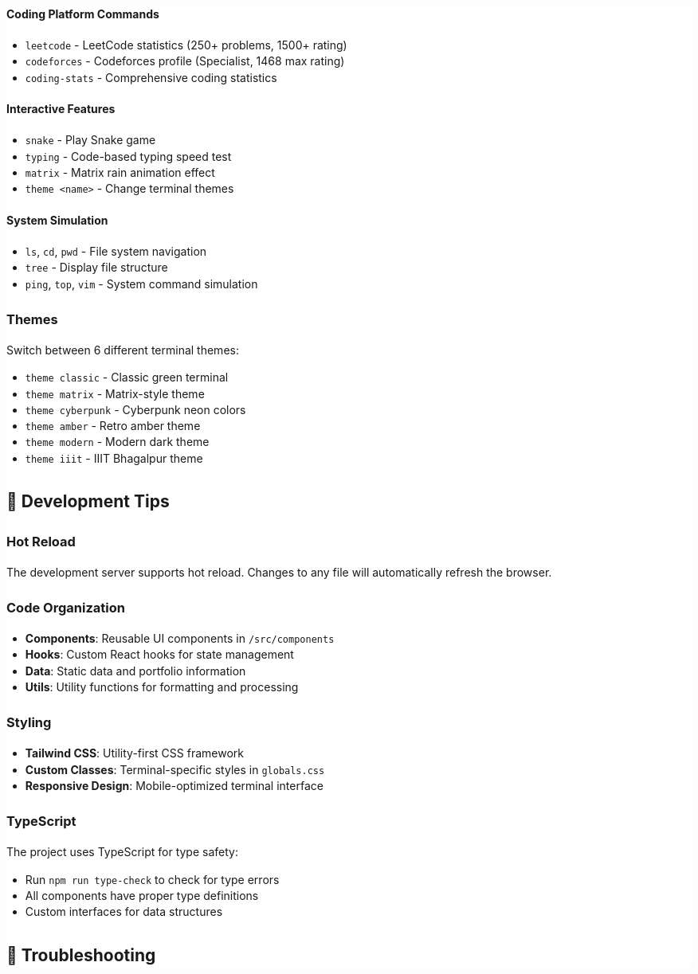#### Coding Platform Commands
- `leetcode` - LeetCode statistics (250+ problems, 1500+ rating)
- `codeforces` - Codeforces profile (Specialist, 1468 max rating)
- `coding-stats` - Comprehensive coding statistics

#### Interactive Features
- `snake` - Play Snake game
- `typing` - Code-based typing speed test
- `matrix` - Matrix rain animation effect
- `theme <name>` - Change terminal themes

#### System Simulation
- `ls`, `cd`, `pwd` - File system navigation
- `tree` - Display file structure
- `ping`, `top`, `vim` - System command simulation

### Themes
Switch between 6 different terminal themes:
- `theme classic` - Classic green terminal
- `theme matrix` - Matrix-style theme
- `theme cyberpunk` - Cyberpunk neon colors
- `theme amber` - Retro amber theme
- `theme modern` - Modern dark theme
- `theme iiit` - IIIT Bhagalpur theme

## 🔧 Development Tips

### Hot Reload
The development server supports hot reload. Changes to any file will automatically refresh the browser.

### Code Organization
- **Components**: Reusable UI components in `/src/components`
- **Hooks**: Custom React hooks for state management
- **Data**: Static data and portfolio information
- **Utils**: Utility functions for formatting and processing

### Styling
- **Tailwind CSS**: Utility-first CSS framework
- **Custom Classes**: Terminal-specific styles in `globals.css`
- **Responsive Design**: Mobile-optimized terminal interface

### TypeScript
The project uses TypeScript for type safety:
- Run `npm run type-check` to check for type errors
- All components have proper type definitions
- Custom interfaces for data structures

## 🐛 Troubleshooting
